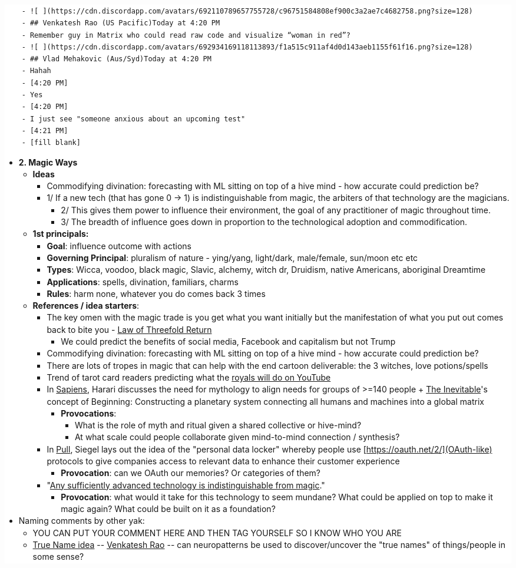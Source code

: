         - ![ ](https://cdn.discordapp.com/avatars/692110789657755728/c96751584808ef900c3a2ae7c4682758.png?size=128)
        - ## Venkatesh Rao (US Pacific)Today at 4:20 PM
        - Remember guy in Matrix who could read raw code and visualize “woman in red”?
        - ![ ](https://cdn.discordapp.com/avatars/692934169118113893/f1a515c911af4d0d143aeb1155f61f16.png?size=128)
        - ## Vlad Mehakovic (Aus/Syd)Today at 4:20 PM
        - Hahah
        - [4:20 PM]
        - Yes
        - [4:20 PM]
        - I just see "someone anxious about an upcoming test"
        - [4:21 PM]
        - [fill blank]
- **2. Magic Ways**
    - **Ideas**
        - Commodifying divination: forecasting with ML sitting on top of a hive mind - how accurate could prediction be?
        - 1/ If a new tech (that has gone 0 -> 1) is indistinguishable from magic, the arbiters of that technology are the magicians.
            - 2/ This gives them power to influence their environment, the goal of any practitioner of magic throughout time.
            - 3/ The breadth of influence goes down in proportion to the technological adoption and commodification.
    - **1st principals:**
        - **Goal**: influence outcome with actions
        - **Governing Principal**: pluralism of nature - ying/yang, light/dark, male/female, sun/moon etc etc
        - **Types**: Wicca, voodoo, black magic, Slavic, alchemy, witch dr, Druidism, native Americans, aboriginal Dreamtime
        - **Applications**: spells, divination, familiars, charms
        - **Rules**: harm none, whatever you do comes back 3 times
    - **References / idea starters**:
        - The key omen with the magic trade is you get what you want initially but the manifestation of what you put out comes back to bite you - [Law of Threefold Return](https://en.wikipedia.org/wiki/Wiccan_morality)
            - We could predict the benefits of social media, Facebook and capitalism but not Trump
        - Commodifying divination: forecasting with ML sitting on top of a hive mind - how accurate could prediction be?
        - There are lots of tropes in magic that can help with the end cartoon deliverable: the 3 witches, love potions/spells
        - Trend of tarot card readers predicting what the [royals will do on YouTube](https://www.youtube.com/watch?v=xKCQ4bFKrQU)
        - In [Sapiens](https://www.ynharari.com/book/sapiens/), Harari discusses the need for mythology to align needs for groups of >=140 people + [The Inevitable](https://en.wikipedia.org/wiki/The_Inevitable_book)'s concept of Beginning: Constructing a planetary system connecting all humans and machines into a global matrix
            - **Provocations**:
                - What is the role of myth and ritual given a shared collective or hive-mind?
                - At what scale could people collaborate given mind-to-mind connection / synthesis?
        - In [Pull](https://www.amazon.com/Pull-Power-Semantic-Transform-Business/dp/B00403NG2C), Siegel lays out the idea of the "personal data locker" whereby people use [https://oauth.net/2/](OAuth-like) protocols to give companies access to relevant data to enhance their customer experience
            - **Provocation**: can we OAuth our memories? Or categories of them?
        - "[Any sufficiently advanced technology is indistinguishable from magic](https://en.wikiquote.org/wiki/Arthur_C._Clarke[Commentary_on_](<Commentary_on_.md>).E2.80.94_or_derivatives_of_.E2.80.94_Clarke.27s_Laws)."
            - **Provocation**:  what would it take for this technology to seem mundane? What could be applied on top to make it magic again? What could be built on it as a foundation?
- Naming comments by other yak: 
    - YOU CAN PUT YOUR COMMENT HERE AND THEN TAG YOURSELF SO I KNOW WHO YOU ARE 
    - [True Name idea](https://en.wikipedia.org/wiki/True_name) -- [Venkatesh Rao](<Venkatesh Rao.md>) -- can neuropatterns be used to discover/uncover the "true names" of things/people in some sense?